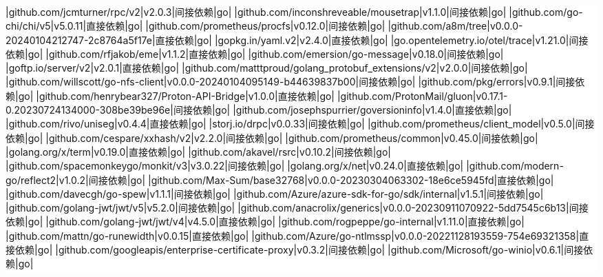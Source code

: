 |github.com/jcmturner/rpc/v2|v2.0.3|间接依赖|go|
|github.com/inconshreveable/mousetrap|v1.1.0|间接依赖|go|
|github.com/go-chi/chi/v5|v5.0.11|直接依赖|go|
|github.com/prometheus/procfs|v0.12.0|间接依赖|go|
|github.com/a8m/tree|v0.0.0-20240104212747-2c8764a5f17e|直接依赖|go|
|gopkg.in/yaml.v2|v2.4.0|直接依赖|go|
|go.opentelemetry.io/otel/trace|v1.21.0|间接依赖|go|
|github.com/rfjakob/eme|v1.1.2|直接依赖|go|
|github.com/emersion/go-message|v0.18.0|间接依赖|go|
|goftp.io/server/v2|v2.0.1|直接依赖|go|
|github.com/matttproud/golang_protobuf_extensions/v2|v2.0.0|间接依赖|go|
|github.com/willscott/go-nfs-client|v0.0.0-20240104095149-b44639837b00|间接依赖|go|
|github.com/pkg/errors|v0.9.1|间接依赖|go|
|github.com/henrybear327/Proton-API-Bridge|v1.0.0|直接依赖|go|
|github.com/ProtonMail/gluon|v0.17.1-0.20230724134000-308be39be96e|间接依赖|go|
|github.com/josephspurrier/goversioninfo|v1.4.0|直接依赖|go|
|github.com/rivo/uniseg|v0.4.4|直接依赖|go|
|storj.io/drpc|v0.0.33|间接依赖|go|
|github.com/prometheus/client_model|v0.5.0|间接依赖|go|
|github.com/cespare/xxhash/v2|v2.2.0|间接依赖|go|
|github.com/prometheus/common|v0.45.0|间接依赖|go|
|golang.org/x/term|v0.19.0|直接依赖|go|
|github.com/akavel/rsrc|v0.10.2|间接依赖|go|
|github.com/spacemonkeygo/monkit/v3|v3.0.22|间接依赖|go|
|golang.org/x/net|v0.24.0|直接依赖|go|
|github.com/modern-go/reflect2|v1.0.2|间接依赖|go|
|github.com/Max-Sum/base32768|v0.0.0-20230304063302-18e6ce5945fd|直接依赖|go|
|github.com/davecgh/go-spew|v1.1.1|间接依赖|go|
|github.com/Azure/azure-sdk-for-go/sdk/internal|v1.5.1|间接依赖|go|
|github.com/golang-jwt/jwt/v5|v5.2.0|间接依赖|go|
|github.com/anacrolix/generics|v0.0.0-20230911070922-5dd7545c6b13|间接依赖|go|
|github.com/golang-jwt/jwt/v4|v4.5.0|直接依赖|go|
|github.com/rogpeppe/go-internal|v1.11.0|直接依赖|go|
|github.com/mattn/go-runewidth|v0.0.15|直接依赖|go|
|github.com/Azure/go-ntlmssp|v0.0.0-20221128193559-754e69321358|直接依赖|go|
|github.com/googleapis/enterprise-certificate-proxy|v0.3.2|间接依赖|go|
|github.com/Microsoft/go-winio|v0.6.1|间接依赖|go|